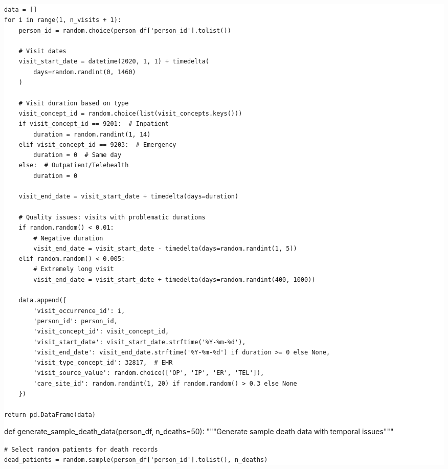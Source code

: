     data = []
    for i in range(1, n_visits + 1):
        person_id = random.choice(person_df['person_id'].tolist())
        
        # Visit dates
        visit_start_date = datetime(2020, 1, 1) + timedelta(
            days=random.randint(0, 1460)
        )
        
        # Visit duration based on type
        visit_concept_id = random.choice(list(visit_concepts.keys()))
        if visit_concept_id == 9201:  # Inpatient
            duration = random.randint(1, 14)
        elif visit_concept_id == 9203:  # Emergency
            duration = 0  # Same day
        else:  # Outpatient/Telehealth
            duration = 0
        
        visit_end_date = visit_start_date + timedelta(days=duration)
        
        # Quality issues: visits with problematic durations
        if random.random() < 0.01:
            # Negative duration
            visit_end_date = visit_start_date - timedelta(days=random.randint(1, 5))
        elif random.random() < 0.005:
            # Extremely long visit
            visit_end_date = visit_start_date + timedelta(days=random.randint(400, 1000))
        
        data.append({
            'visit_occurrence_id': i,
            'person_id': person_id,
            'visit_concept_id': visit_concept_id,
            'visit_start_date': visit_start_date.strftime('%Y-%m-%d'),
            'visit_end_date': visit_end_date.strftime('%Y-%m-%d') if duration >= 0 else None,
            'visit_type_concept_id': 32817,  # EHR
            'visit_source_value': random.choice(['OP', 'IP', 'ER', 'TEL']),
            'care_site_id': random.randint(1, 20) if random.random() > 0.3 else None
        })
    
    return pd.DataFrame(data)

def generate_sample_death_data(person_df, n_deaths=50):
    """Generate sample death data with temporal issues"""
    
    # Select random patients for death records
    dead_patients = random.sample(person_df['person_id'].tolist(), n_deaths)
    